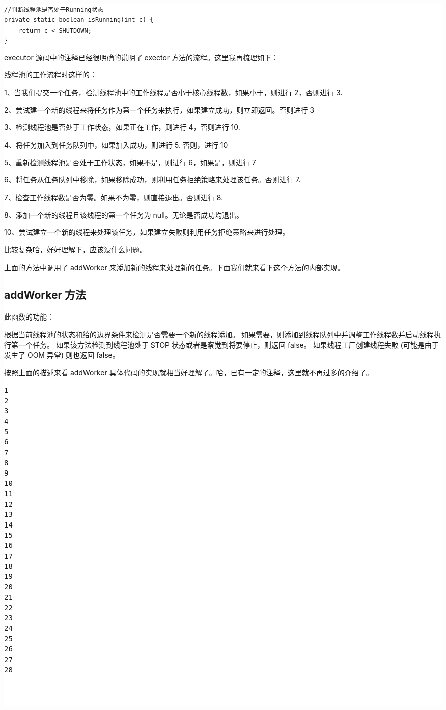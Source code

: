     //判断线程池是否处于Running状态
    private static boolean isRunning(int c) {
        return c < SHUTDOWN;
    }
</pre>

executor 源码中的注释已经很明确的说明了 exector 方法的流程。这里我再梳理如下：

线程池的工作流程时这样的：

1、当我们提交一个任务，检测线程池中的工作线程是否小于核心线程数，如果小于，则进行 2，否则进行 3.

2、尝试建一个新的线程来将任务作为第一个任务来执行，如果建立成功，则立即返回。否则进行 3

3、检测线程池是否处于工作状态，如果正在工作，则进行 4，否则进行 10.

4、将任务加入到任务队列中，如果加入成功，则进行 5\. 否则，进行 10

5、重新检测线程池是否处于工作状态，如果不是，则进行 6，如果是，则进行 7

6、将任务从任务队列中移除，如果移除成功，则利用任务拒绝策略来处理该任务。否则进行 7.

7、检查工作线程数是否为零。如果不为零，则直接退出。否则进行 8.

8、添加一个新的线程且该线程的第一个任务为 null。无论是否成功均退出。

10、尝试建立一个新的线程来处理该任务，如果建立失败则利用任务拒绝策略来进行处理。

比较复杂哈，好好理解下，应该没什么问题。

上面的方法中调用了 addWorker 来添加新的线程来处理新的任务。下面我们就来看下这个方法的内部实现。

## <a></a>addWorker 方法

此函数的功能：

根据当前线程池的状态和给的边界条件来检测是否需要一个新的线程添加。
如果需要，则添加到线程队列中并调整工作线程数并启动线程执行第一个任务。
如果该方法检测到线程池处于 STOP 状态或者是察觉到将要停止，则返回 false。
如果线程工厂创建线程失败 (可能是由于发生了 OOM 异常) 则也返回 false。

按照上面的描述来看 addWorker 具体代码的实现就相当好理解了。哈，已有一定的注释，这里就不再过多的介绍了。

<pre>1
2
3
4
5
6
7
8
9
10
11
12
13
14
15
16
17
18
19
20
21
22
23
24
25
26
27
28